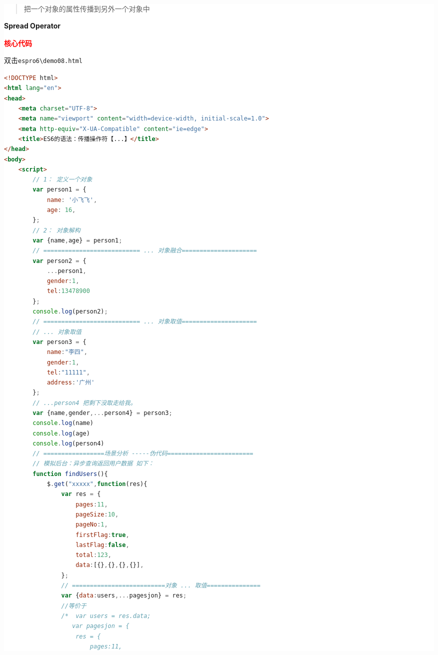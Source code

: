> 把一个对象的属性传播到另外一个对象中

**Spread Operator**

<font color=red><b>核心代码</b></font>

双击`espro6\demo08.html`

```html
<!DOCTYPE html>
<html lang="en">
<head>
    <meta charset="UTF-8">
    <meta name="viewport" content="width=device-width, initial-scale=1.0">
    <meta http-equiv="X-UA-Compatible" content="ie=edge">
    <title>ES6的语法：传播操作符【...】</title>
</head>
<body>
    <script>
        // 1： 定义一个对象
        var person1 = {
            name: '小飞飞',
            age: 16,
        };
        // 2： 对象解构
        var {name,age} = person1;
        // =========================== ... 对象融合=====================
        var person2 = {
            ...person1,
            gender:1,
            tel:13478900
        };
        console.log(person2);
        // =========================== ... 对象取值=====================
        // ... 对象取值
        var person3 = {
            name:"李四",
            gender:1,
            tel:"11111",
            address:'广州'
        };
        // ...person4 把剩下没取走给我。
        var {name,gender,...person4} = person3;
        console.log(name)
        console.log(age)
        console.log(person4)
        // =================场景分析 -----伪代码========================
        // 模拟后台：异步查询返回用户数据 如下：
        function findUsers(){
            $.get("xxxxx",function(res){
                var res = {
                    pages:11,
                    pageSize:10,
                    pageNo:1,
                    firstFlag:true,
                    lastFlag:false,
                    total:123,
                    data:[{},{},{},{}],
                };
                // ==========================对象 ... 取值===============
                var {data:users,...pagesjon} = res;
                //等价于
                /*  var users = res.data;
                   var pagesjon = {
                    res = {
                        pages:11,
```